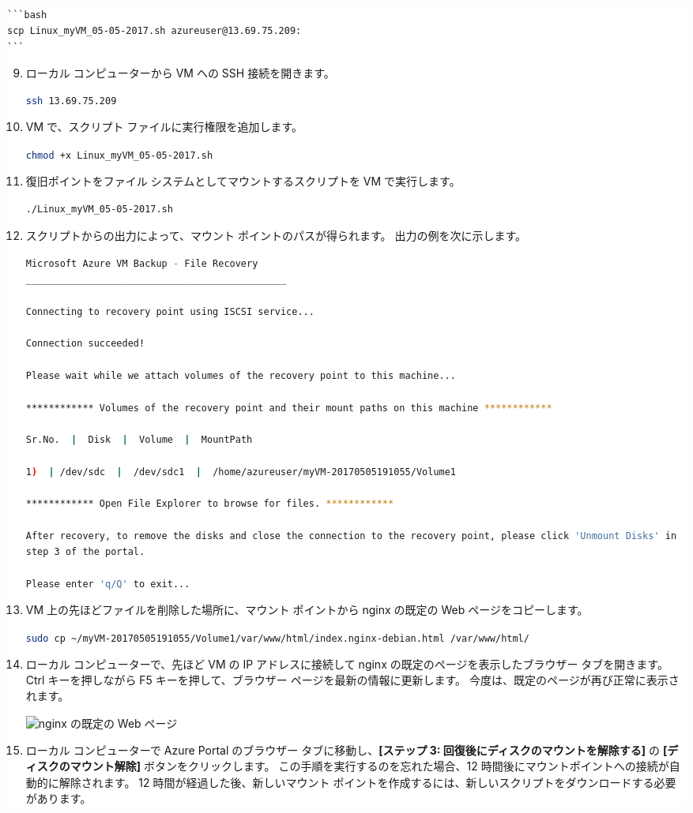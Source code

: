     ```bash
    scp Linux_myVM_05-05-2017.sh azureuser@13.69.75.209:
    ```
    
9. ローカル コンピューターから VM への SSH 接続を開きます。

    ```bash
    ssh 13.69.75.209
    ```
    
10. VM で、スクリプト ファイルに実行権限を追加します。

    ```bash
    chmod +x Linux_myVM_05-05-2017.sh
    ```
    
11. 復旧ポイントをファイル システムとしてマウントするスクリプトを VM で実行します。

    ```bash
    ./Linux_myVM_05-05-2017.sh
    ```
    
12. スクリプトからの出力によって、マウント ポイントのパスが得られます。 出力の例を次に示します。

    ```bash
    Microsoft Azure VM Backup - File Recovery
    ______________________________________________
                          
    Connecting to recovery point using ISCSI service...
    
    Connection succeeded!
    
    Please wait while we attach volumes of the recovery point to this machine...
                         
    ************ Volumes of the recovery point and their mount paths on this machine ************

    Sr.No.  |  Disk  |  Volume  |  MountPath 

    1)  | /dev/sdc  |  /dev/sdc1  |  /home/azureuser/myVM-20170505191055/Volume1

    ************ Open File Explorer to browse for files. ************

    After recovery, to remove the disks and close the connection to the recovery point, please click 'Unmount Disks' in step 3 of the portal.

    Please enter 'q/Q' to exit...
    ```

12. VM 上の先ほどファイルを削除した場所に、マウント ポイントから nginx の既定の Web ページをコピーします。

    ```bash
    sudo cp ~/myVM-20170505191055/Volume1/var/www/html/index.nginx-debian.html /var/www/html/
    ```
    
17. ローカル コンピューターで、先ほど VM の IP アドレスに接続して nginx の既定のページを表示したブラウザー タブを開きます。 Ctrl キーを押しながら F5 キーを押して、ブラウザー ページを最新の情報に更新します。 今度は、既定のページが再び正常に表示されます。

    ![nginx の既定の Web ページ](./media/tutorial-backup-vms/nginx-working.png)

18. ローカル コンピューターで Azure Portal のブラウザー タブに移動し、**[ステップ 3: 回復後にディスクのマウントを解除する]** の **[ディスクのマウント解除]** ボタンをクリックします。 この手順を実行するのを忘れた場合、12 時間後にマウントポイントへの接続が自動的に解除されます。 12 時間が経過した後、新しいマウント ポイントを作成するには、新しいスクリプトをダウンロードする必要があります。

